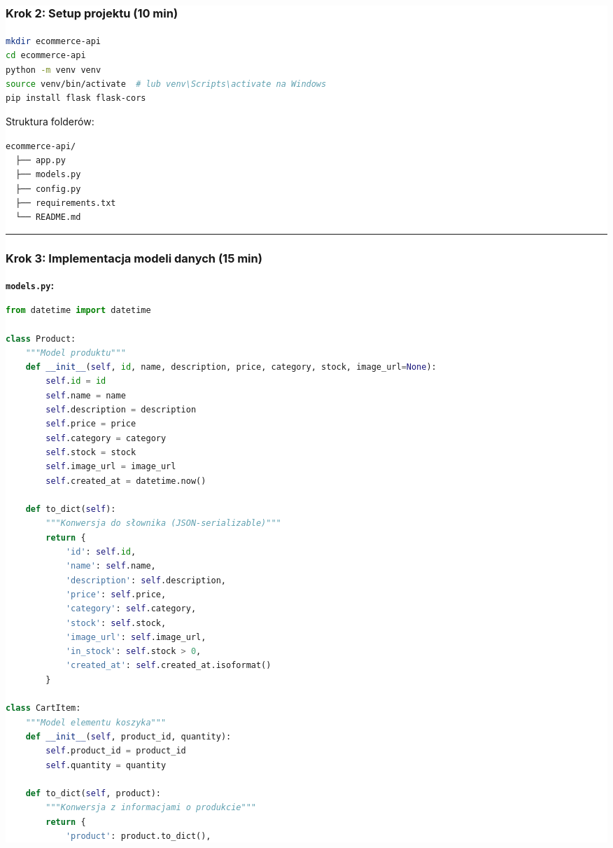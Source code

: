 
### Krok 2: Setup projektu (10 min)

```bash
mkdir ecommerce-api
cd ecommerce-api
python -m venv venv
source venv/bin/activate  # lub venv\Scripts\activate na Windows
pip install flask flask-cors
```

Struktura folderów:
```
ecommerce-api/
  ├── app.py
  ├── models.py
  ├── config.py
  ├── requirements.txt
  └── README.md
```

---

### Krok 3: Implementacja modeli danych (15 min)

**`models.py`:**

```python
from datetime import datetime

class Product:
    """Model produktu"""
    def __init__(self, id, name, description, price, category, stock, image_url=None):
        self.id = id
        self.name = name
        self.description = description
        self.price = price
        self.category = category
        self.stock = stock
        self.image_url = image_url
        self.created_at = datetime.now()
    
    def to_dict(self):
        """Konwersja do słownika (JSON-serializable)"""
        return {
            'id': self.id,
            'name': self.name,
            'description': self.description,
            'price': self.price,
            'category': self.category,
            'stock': self.stock,
            'image_url': self.image_url,
            'in_stock': self.stock > 0,
            'created_at': self.created_at.isoformat()
        }

class CartItem:
    """Model elementu koszyka"""
    def __init__(self, product_id, quantity):
        self.product_id = product_id
        self.quantity = quantity
    
    def to_dict(self, product):
        """Konwersja z informacjami o produkcie"""
        return {
            'product': product.to_dict(),
```